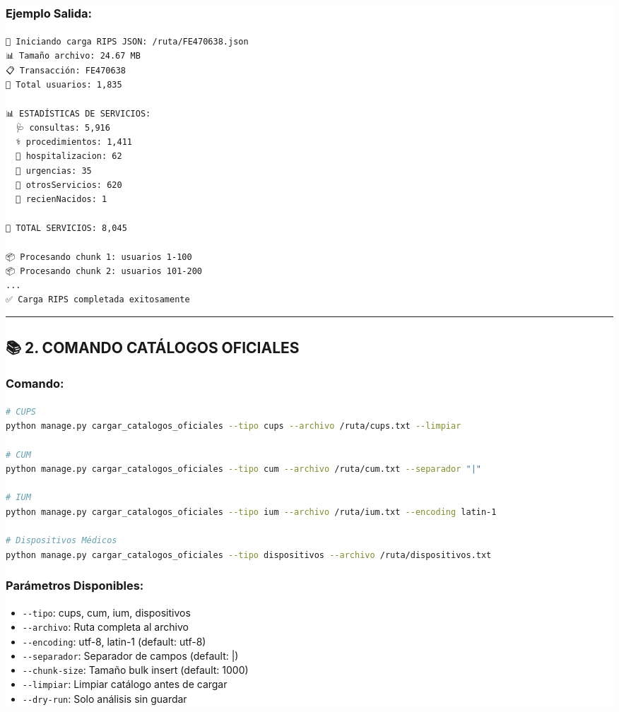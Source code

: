 ### **Ejemplo Salida:**
```
🚀 Iniciando carga RIPS JSON: /ruta/FE470638.json
📊 Tamaño archivo: 24.67 MB
📋 Transacción: FE470638
👥 Total usuarios: 1,835

📊 ESTADÍSTICAS DE SERVICIOS:
  🩺 consultas: 5,916
  ⚕️ procedimientos: 1,411
  🏥 hospitalizacion: 62
  🚨 urgencias: 35
  🔧 otrosServicios: 620
  👶 recienNacidos: 1

🎯 TOTAL SERVICIOS: 8,045

📦 Procesando chunk 1: usuarios 1-100
📦 Procesando chunk 2: usuarios 101-200
...
✅ Carga RIPS completada exitosamente
```

---

## 📚 2. COMANDO CATÁLOGOS OFICIALES

### **Comando:**
```bash
# CUPS
python manage.py cargar_catalogos_oficiales --tipo cups --archivo /ruta/cups.txt --limpiar

# CUM
python manage.py cargar_catalogos_oficiales --tipo cum --archivo /ruta/cum.txt --separador "|"

# IUM
python manage.py cargar_catalogos_oficiales --tipo ium --archivo /ruta/ium.txt --encoding latin-1

# Dispositivos Médicos
python manage.py cargar_catalogos_oficiales --tipo dispositivos --archivo /ruta/dispositivos.txt
```

### **Parámetros Disponibles:**
- `--tipo`: cups, cum, ium, dispositivos
- `--archivo`: Ruta completa al archivo
- `--encoding`: utf-8, latin-1 (default: utf-8)
- `--separador`: Separador de campos (default: |)
- `--chunk-size`: Tamaño bulk insert (default: 1000)
- `--limpiar`: Limpiar catálogo antes de cargar
- `--dry-run`: Solo análisis sin guardar
